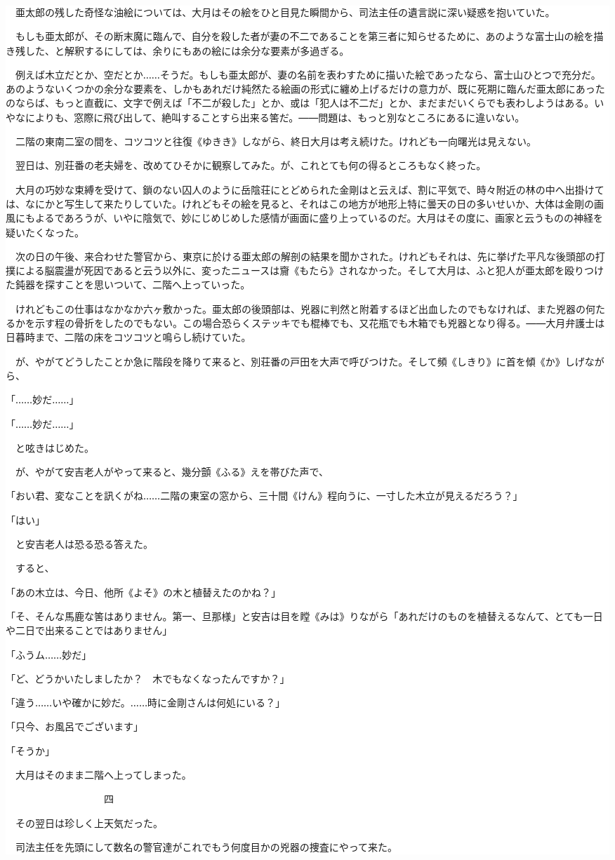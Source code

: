 　亜太郎の残した奇怪な油絵については、大月はその絵をひと目見た瞬間から、司法主任の遺言説に深い疑惑を抱いていた。

　もしも亜太郎が、その断末魔に臨んで、自分を殺した者が妻の不二であることを第三者に知らせるために、あのような富士山の絵を描き残した、と解釈するにしては、余りにもあの絵には余分な要素が多過ぎる。

　例えば木立だとか、空だとか……そうだ。もしも亜太郎が、妻の名前を表わすために描いた絵であったなら、富士山ひとつで充分だ。あのようないくつかの余分な要素を、しかもあれだけ純然たる絵画の形式に纏め上げるだけの意力が、既に死期に臨んだ亜太郎にあったのならば、もっと直截に、文字で例えば「不二が殺した」とか、或は「犯人は不二だ」とか、まだまだいくらでも表わしようはある。いやなによりも、窓際に飛び出して、絶叫することすら出来る筈だ。――問題は、もっと別なところにあるに違いない。

　二階の東南二室の間を、コツコツと往復《ゆきき》しながら、終日大月は考え続けた。けれども一向曙光は見えない。

　翌日は、別荘番の老夫婦を、改めてひそかに観察してみた。が、これとても何の得るところもなく終った。

　大月の巧妙な束縛を受けて、鎖のない囚人のように岳陰荘にとどめられた金剛はと云えば、割に平気で、時々附近の林の中へ出掛けては、なにかと写生して来たりしていた。けれどもその絵を見ると、それはこの地方が地形上特に曇天の日の多いせいか、大体は金剛の画風にもよるであろうが、いやに陰気で、妙にじめじめした感情が画面に盛り上っているのだ。大月はその度に、画家と云うものの神経を疑いたくなった。

　次の日の午後、来合わせた警官から、東京に於ける亜太郎の解剖の結果を聞かされた。けれどもそれは、先に挙げた平凡な後頭部の打撲による脳震盪が死因であると云う以外に、変ったニュースは齎《もたら》されなかった。そして大月は、ふと犯人が亜太郎を殴りつけた鈍器を探すことを思いついて、二階へ上っていった。

　けれどもこの仕事はなかなか六ヶ敷かった。亜太郎の後頭部は、兇器に判然と附着するほど出血したのでもなければ、また兇器の何たるかを示す程の骨折をしたのでもない。この場合恐らくステッキでも棍棒でも、又花瓶でも木箱でも兇器となり得る。――大月弁護士は日暮時まで、二階の床をコツコツと鳴らし続けていた。

　が、やがてどうしたことか急に階段を降りて来ると、別荘番の戸田を大声で呼びつけた。そして頻《しきり》に首を傾《か》しげながら、

「……妙だ……」

「……妙だ……」

　と呟きはじめた。

　が、やがて安吉老人がやって来ると、幾分顫《ふる》えを帯びた声で、

「おい君、変なことを訊くがね……二階の東室の窓から、三十間《けん》程向うに、一寸した木立が見えるだろう？」

「はい」

　と安吉老人は恐る恐る答えた。

　すると、

「あの木立は、今日、他所《よそ》の木と植替えたのかね？」

「そ、そんな馬鹿な筈はありません。第一、旦那様」と安吉は目を瞠《みは》りながら「あれだけのものを植替えるなんて、とても一日や二日で出来ることではありません」

「ふうム……妙だ」

「ど、どうかいたしましたか？　木でもなくなったんですか？」

「違う……いや確かに妙だ。……時に金剛さんは何処にいる？」

「只今、お風呂でございます」

「そうか」

　大月はそのまま二階へ上ってしまった。



　　　　　　　　　　四



　その翌日は珍しく上天気だった。

　司法主任を先頭にして数名の警官達がこれでもう何度目かの兇器の捜査にやって来た。
